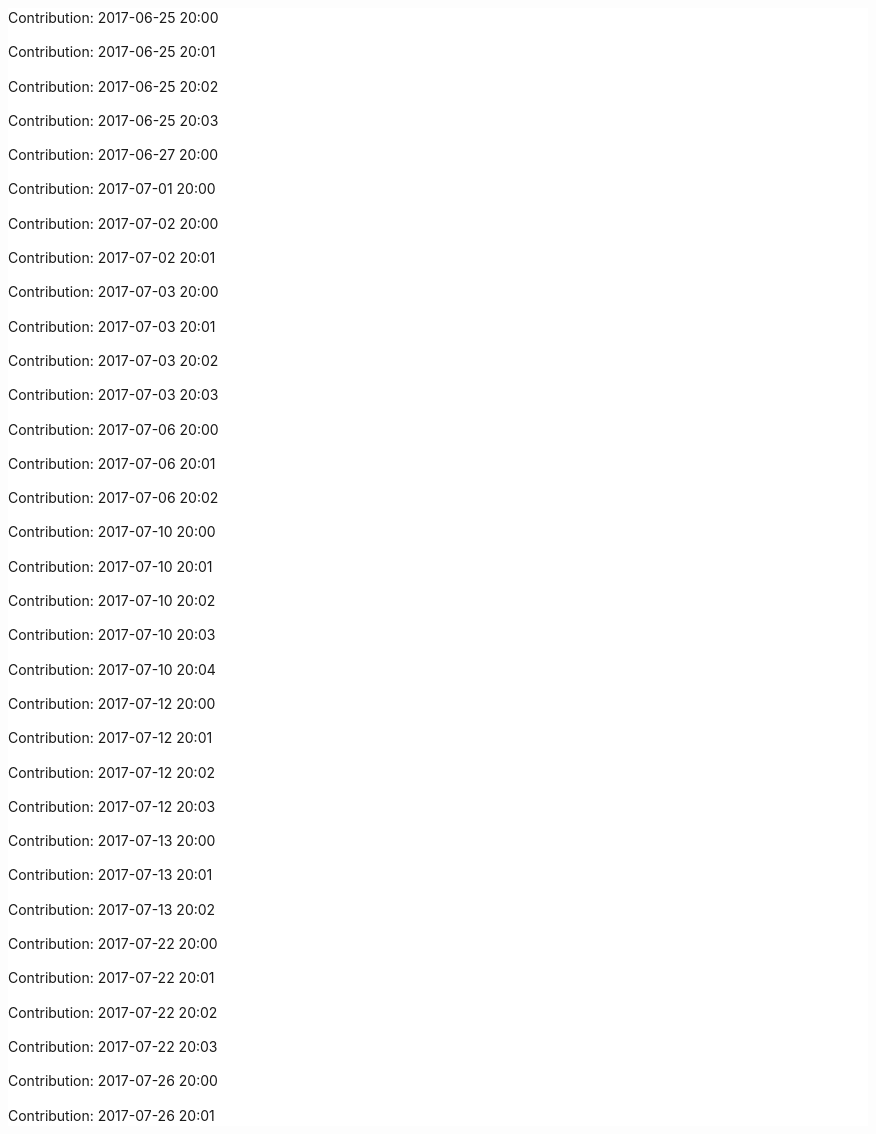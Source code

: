 Contribution: 2017-06-25 20:00

Contribution: 2017-06-25 20:01

Contribution: 2017-06-25 20:02

Contribution: 2017-06-25 20:03

Contribution: 2017-06-27 20:00

Contribution: 2017-07-01 20:00

Contribution: 2017-07-02 20:00

Contribution: 2017-07-02 20:01

Contribution: 2017-07-03 20:00

Contribution: 2017-07-03 20:01

Contribution: 2017-07-03 20:02

Contribution: 2017-07-03 20:03

Contribution: 2017-07-06 20:00

Contribution: 2017-07-06 20:01

Contribution: 2017-07-06 20:02

Contribution: 2017-07-10 20:00

Contribution: 2017-07-10 20:01

Contribution: 2017-07-10 20:02

Contribution: 2017-07-10 20:03

Contribution: 2017-07-10 20:04

Contribution: 2017-07-12 20:00

Contribution: 2017-07-12 20:01

Contribution: 2017-07-12 20:02

Contribution: 2017-07-12 20:03

Contribution: 2017-07-13 20:00

Contribution: 2017-07-13 20:01

Contribution: 2017-07-13 20:02

Contribution: 2017-07-22 20:00

Contribution: 2017-07-22 20:01

Contribution: 2017-07-22 20:02

Contribution: 2017-07-22 20:03

Contribution: 2017-07-26 20:00

Contribution: 2017-07-26 20:01
